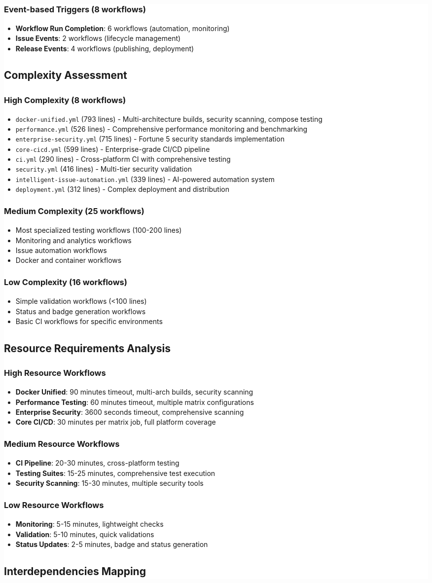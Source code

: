 ### Event-based Triggers (8 workflows)
- **Workflow Run Completion**: 6 workflows (automation, monitoring)
- **Issue Events**: 2 workflows (lifecycle management)
- **Release Events**: 4 workflows (publishing, deployment)

## Complexity Assessment

### High Complexity (8 workflows)
- `docker-unified.yml` (793 lines) - Multi-architecture builds, security scanning, compose testing
- `performance.yml` (526 lines) - Comprehensive performance monitoring and benchmarking
- `enterprise-security.yml` (715 lines) - Fortune 5 security standards implementation
- `core-cicd.yml` (599 lines) - Enterprise-grade CI/CD pipeline
- `ci.yml` (290 lines) - Cross-platform CI with comprehensive testing
- `security.yml` (416 lines) - Multi-tier security validation
- `intelligent-issue-automation.yml` (339 lines) - AI-powered automation system
- `deployment.yml` (312 lines) - Complex deployment and distribution

### Medium Complexity (25 workflows)
- Most specialized testing workflows (100-200 lines)
- Monitoring and analytics workflows
- Issue automation workflows
- Docker and container workflows

### Low Complexity (16 workflows)
- Simple validation workflows (<100 lines)
- Status and badge generation workflows
- Basic CI workflows for specific environments

## Resource Requirements Analysis

### High Resource Workflows
- **Docker Unified**: 90 minutes timeout, multi-arch builds, security scanning
- **Performance Testing**: 60 minutes timeout, multiple matrix configurations
- **Enterprise Security**: 3600 seconds timeout, comprehensive scanning
- **Core CI/CD**: 30 minutes per matrix job, full platform coverage

### Medium Resource Workflows
- **CI Pipeline**: 20-30 minutes, cross-platform testing
- **Testing Suites**: 15-25 minutes, comprehensive test execution
- **Security Scanning**: 15-30 minutes, multiple security tools

### Low Resource Workflows
- **Monitoring**: 5-15 minutes, lightweight checks
- **Validation**: 5-10 minutes, quick validations
- **Status Updates**: 2-5 minutes, badge and status generation

## Interdependencies Mapping
